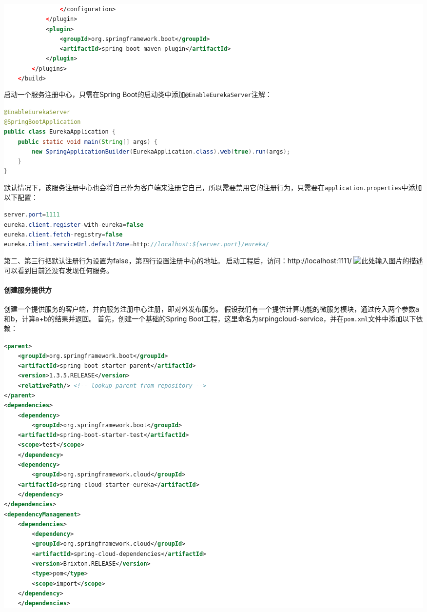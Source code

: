 ``` xml
                </configuration>
            </plugin>
            <plugin>
                <groupId>org.springframework.boot</groupId>
                <artifactId>spring-boot-maven-plugin</artifactId>
            </plugin>
        </plugins>
    </build>
```
启动一个服务注册中心，只需在Spring Boot的启动类中添加`@EnableEurekaServer`注解：
``` java
@EnableEurekaServer
@SpringBootApplication
public class EurekaApplication {
    public static void main(String[] args) {
        new SpringApplicationBuilder(EurekaApplication.class).web(true).run(args);
    }
}
```
默认情况下，该服务注册中心也会将自己作为客户端来注册它自己，所以需要禁用它的注册行为，只需要在`application.properties`中添加以下配置：
``` java
server.port=1111
eureka.client.register-with-eureka=false
eureka.client.fetch-registry=false
eureka.client.serviceUrl.defaultZone=http://localhost:${server.port}/eureka/
```
第二、第三行把默认注册行为设置为false，第四行设置注册中心的地址。
启动工程后，访问：http://localhost:1111/
![此处输入图片的描述][1]
 可以看到目前还没有发现任何服务。

#### 创建服务提供方
创建一个提供服务的客户端，并向服务注册中心注册，即对外发布服务。
假设我们有一个提供计算功能的微服务模块，通过传入两个参数a和b，计算a+b的结果并返回。
首先，创建一个基础的Spring Boot工程，这里命名为srpingcloud-service，并在`pom.xml`文件中添加以下依赖：
``` xml
<parent>
    <groupId>org.springframework.boot</groupId>
    <artifactId>spring-boot-starter-parent</artifactId>
    <version>1.3.5.RELEASE</version>
    <relativePath/> <!-- lookup parent from repository -->
</parent>
<dependencies>
    <dependency>
        <groupId>org.springframework.boot</groupId>
	<artifactId>spring-boot-starter-test</artifactId>
	<scope>test</scope>
    </dependency>
    <dependency>
        <groupId>org.springframework.cloud</groupId>
	<artifactId>spring-cloud-starter-eureka</artifactId>
    </dependency>
</dependencies>
<dependencyManagement>
    <dependencies>
        <dependency>
	    <groupId>org.springframework.cloud</groupId>
	    <artifactId>spring-cloud-dependencies</artifactId>
	    <version>Brixton.RELEASE</version>
	    <type>pom</type>
	    <scope>import</scope>
	</dependency>
    </dependencies>
```

  [1]: http://ww4.sinaimg.cn/large/698f7fe7gy1fem1qcgo69j211i0epq3n.jpg
  [2]: http://ww4.sinaimg.cn/large/698f7fe7gy1fem1qcdwz6j20xm0g2dgo.jpg
